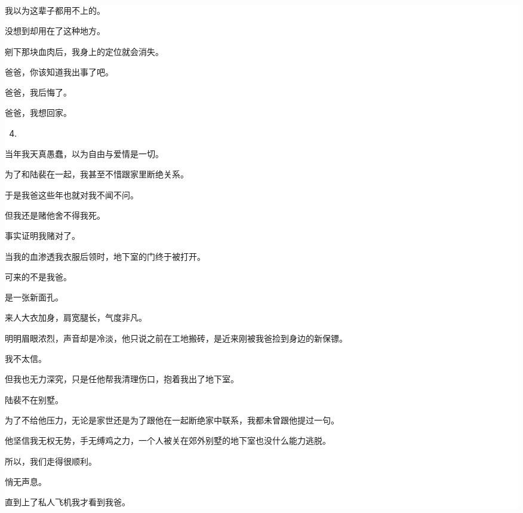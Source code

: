 我以为这辈子都用不上的。


没想到却用在了这种地方。


剜下那块血肉后，我身上的定位就会消失。


爸爸，你该知道我出事了吧。


爸爸，我后悔了。


爸爸，我想回家。


4.


当年我天真愚蠢，以为自由与爱情是一切。


为了和陆裴在一起，我甚至不惜跟家里断绝关系。


于是我爸这些年也就对我不闻不问。


但我还是赌他舍不得我死。


事实证明我赌对了。


当我的血渗透我衣服后领时，地下室的门终于被打开。


可来的不是我爸。


是一张新面孔。


来人大衣加身，肩宽腿长，气度非凡。


明明眉眼浓烈，声音却是冷淡，他只说之前在工地搬砖，是近来刚被我爸捡到身边的新保镖。


我不太信。


但我也无力深究，只是任他帮我清理伤口，抱着我出了地下室。


陆裴不在别墅。


为了不给他压力，无论是家世还是为了跟他在一起断绝家中联系，我都未曾跟他提过一句。


他坚信我无权无势，手无缚鸡之力，一个人被关在郊外别墅的地下室也没什么能力逃脱。


所以，我们走得很顺利。


悄无声息。


直到上了私人飞机我才看到我爸。
